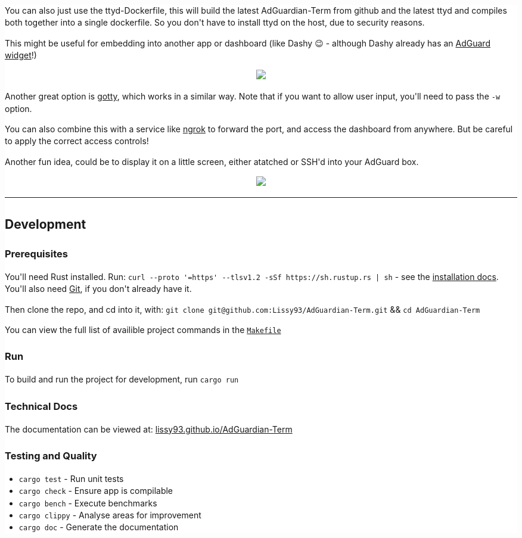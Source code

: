 You can also just use the ttyd-Dockerfile, this will build the latest AdGuardian-Term from github and the latest ttyd and compiles both together into a single dockerfile.
So you don't have to install ttyd on the host, due to security reasons.

This might be useful for embedding into another app or dashboard (like Dashy 😉 - although Dashy already has an [AdGuard widget](https://github.com/Lissy93/dashy/blob/master/docs/widgets.md#adguard-home-block-stats)!) 

<p align="center">
<img width="500" src="https://i.ibb.co/YNYq3xv/adguardian-browser.png">
</p>

Another great option is [gotty](https://github.com/yudai/gotty), which works in a similar way. Note that if you want to allow user input, you'll need to pass the `-w` option.

You can also combine this with a service like [ngrok](https://ngrok.com/) to forward the port, and access the dashboard from anywhere. But be careful to apply the correct access controls!

Another fun idea, could be to display it on a little screen, either atatched or SSH'd into your AdGuard box.

<p align="center">
<img src="https://i.ibb.co/VNL65hZ/20230529-165416.jpg" width="300" />
</p>

---

## Development

### Prerequisites

You'll need Rust installed. Run: `curl --proto '=https' --tlsv1.2 -sSf https://sh.rustup.rs | sh` - see the [installation docs](https://forge.rust-lang.org/infra/other-installation-methods.html). You'll also need [Git](https://git-scm.com/book/en/v2/Getting-Started-Installing-Git), if you don't already have it.

Then clone the repo, and cd into it, with: `git clone git@github.com:Lissy93/AdGuardian-Term.git` && `cd AdGuardian-Term`

You can view the full list of availible project commands in the [`Makefile`](https://github.com/Lissy93/AdGuardian-Term/blob/main/Makefile)

### Run

To build and run the project for development, run `cargo run`

### Technical Docs

The documentation can be viewed at: [lissy93.github.io/AdGuardian-Term](https://lissy93.github.io/AdGuardian-Term/adguardian)

### Testing and Quality

- `cargo test` - Run unit tests
- `cargo check` - Ensure app is compilable
- `cargo bench` - Execute benchmarks
- `cargo clippy` - Analyse areas for improvement
- `cargo doc` - Generate the documentation
